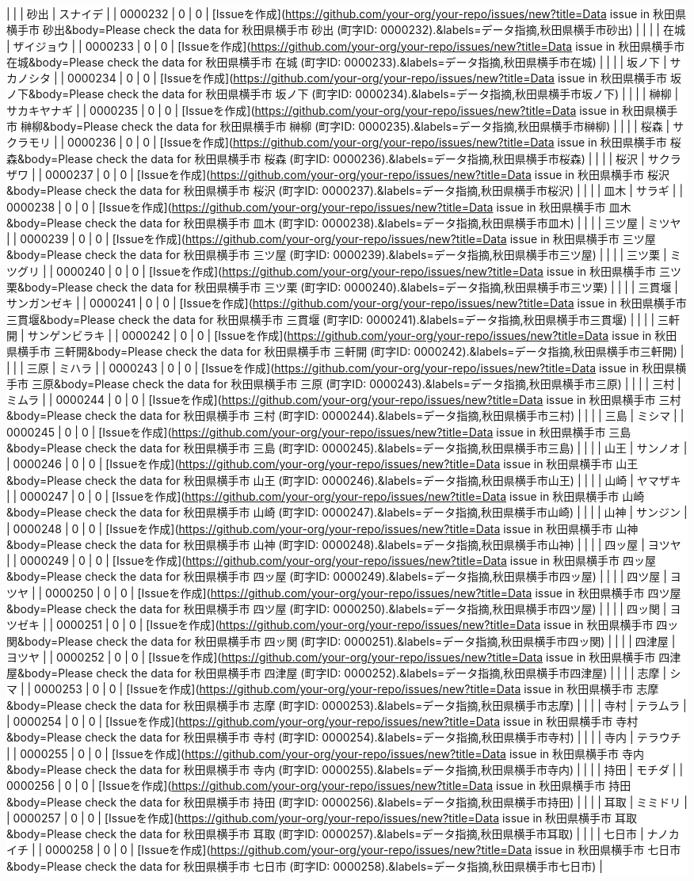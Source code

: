 |  |  | 砂出 |   スナイデ |  | 0000232 | 0 | 0 | [Issueを作成](https://github.com/your-org/your-repo/issues/new?title=Data issue in 秋田県横手市   砂出&body=Please check the data for 秋田県横手市   砂出 (町字ID: 0000232).&labels=データ指摘,秋田県横手市砂出) |
|  |  | 在城 |   ザイジョウ |  | 0000233 | 0 | 0 | [Issueを作成](https://github.com/your-org/your-repo/issues/new?title=Data issue in 秋田県横手市   在城&body=Please check the data for 秋田県横手市   在城 (町字ID: 0000233).&labels=データ指摘,秋田県横手市在城) |
|  |  | 坂ノ下 |   サカノシタ |  | 0000234 | 0 | 0 | [Issueを作成](https://github.com/your-org/your-repo/issues/new?title=Data issue in 秋田県横手市   坂ノ下&body=Please check the data for 秋田県横手市   坂ノ下 (町字ID: 0000234).&labels=データ指摘,秋田県横手市坂ノ下) |
|  |  | 榊柳 |   サカキヤナギ |  | 0000235 | 0 | 0 | [Issueを作成](https://github.com/your-org/your-repo/issues/new?title=Data issue in 秋田県横手市   榊柳&body=Please check the data for 秋田県横手市   榊柳 (町字ID: 0000235).&labels=データ指摘,秋田県横手市榊柳) |
|  |  | 桜森 |   サクラモリ |  | 0000236 | 0 | 0 | [Issueを作成](https://github.com/your-org/your-repo/issues/new?title=Data issue in 秋田県横手市   桜森&body=Please check the data for 秋田県横手市   桜森 (町字ID: 0000236).&labels=データ指摘,秋田県横手市桜森) |
|  |  | 桜沢 |   サクラザワ |  | 0000237 | 0 | 0 | [Issueを作成](https://github.com/your-org/your-repo/issues/new?title=Data issue in 秋田県横手市   桜沢&body=Please check the data for 秋田県横手市   桜沢 (町字ID: 0000237).&labels=データ指摘,秋田県横手市桜沢) |
|  |  | 皿木 |   サラギ |  | 0000238 | 0 | 0 | [Issueを作成](https://github.com/your-org/your-repo/issues/new?title=Data issue in 秋田県横手市   皿木&body=Please check the data for 秋田県横手市   皿木 (町字ID: 0000238).&labels=データ指摘,秋田県横手市皿木) |
|  |  | 三ツ屋 |   ミツヤ |  | 0000239 | 0 | 0 | [Issueを作成](https://github.com/your-org/your-repo/issues/new?title=Data issue in 秋田県横手市   三ツ屋&body=Please check the data for 秋田県横手市   三ツ屋 (町字ID: 0000239).&labels=データ指摘,秋田県横手市三ツ屋) |
|  |  | 三ツ栗 |   ミツグリ |  | 0000240 | 0 | 0 | [Issueを作成](https://github.com/your-org/your-repo/issues/new?title=Data issue in 秋田県横手市   三ツ栗&body=Please check the data for 秋田県横手市   三ツ栗 (町字ID: 0000240).&labels=データ指摘,秋田県横手市三ツ栗) |
|  |  | 三貫堰 |   サンガンゼキ |  | 0000241 | 0 | 0 | [Issueを作成](https://github.com/your-org/your-repo/issues/new?title=Data issue in 秋田県横手市   三貫堰&body=Please check the data for 秋田県横手市   三貫堰 (町字ID: 0000241).&labels=データ指摘,秋田県横手市三貫堰) |
|  |  | 三軒開 |   サンゲンビラキ |  | 0000242 | 0 | 0 | [Issueを作成](https://github.com/your-org/your-repo/issues/new?title=Data issue in 秋田県横手市   三軒開&body=Please check the data for 秋田県横手市   三軒開 (町字ID: 0000242).&labels=データ指摘,秋田県横手市三軒開) |
|  |  | 三原 |   ミハラ |  | 0000243 | 0 | 0 | [Issueを作成](https://github.com/your-org/your-repo/issues/new?title=Data issue in 秋田県横手市   三原&body=Please check the data for 秋田県横手市   三原 (町字ID: 0000243).&labels=データ指摘,秋田県横手市三原) |
|  |  | 三村 |   ミムラ |  | 0000244 | 0 | 0 | [Issueを作成](https://github.com/your-org/your-repo/issues/new?title=Data issue in 秋田県横手市   三村&body=Please check the data for 秋田県横手市   三村 (町字ID: 0000244).&labels=データ指摘,秋田県横手市三村) |
|  |  | 三島 |   ミシマ |  | 0000245 | 0 | 0 | [Issueを作成](https://github.com/your-org/your-repo/issues/new?title=Data issue in 秋田県横手市   三島&body=Please check the data for 秋田県横手市   三島 (町字ID: 0000245).&labels=データ指摘,秋田県横手市三島) |
|  |  | 山王 |   サンノオ |  | 0000246 | 0 | 0 | [Issueを作成](https://github.com/your-org/your-repo/issues/new?title=Data issue in 秋田県横手市   山王&body=Please check the data for 秋田県横手市   山王 (町字ID: 0000246).&labels=データ指摘,秋田県横手市山王) |
|  |  | 山崎 |   ヤマザキ |  | 0000247 | 0 | 0 | [Issueを作成](https://github.com/your-org/your-repo/issues/new?title=Data issue in 秋田県横手市   山崎&body=Please check the data for 秋田県横手市   山崎 (町字ID: 0000247).&labels=データ指摘,秋田県横手市山崎) |
|  |  | 山神 |   サンジン |  | 0000248 | 0 | 0 | [Issueを作成](https://github.com/your-org/your-repo/issues/new?title=Data issue in 秋田県横手市   山神&body=Please check the data for 秋田県横手市   山神 (町字ID: 0000248).&labels=データ指摘,秋田県横手市山神) |
|  |  | 四ッ屋 |   ヨツヤ |  | 0000249 | 0 | 0 | [Issueを作成](https://github.com/your-org/your-repo/issues/new?title=Data issue in 秋田県横手市   四ッ屋&body=Please check the data for 秋田県横手市   四ッ屋 (町字ID: 0000249).&labels=データ指摘,秋田県横手市四ッ屋) |
|  |  | 四ツ屋 |   ヨツヤ |  | 0000250 | 0 | 0 | [Issueを作成](https://github.com/your-org/your-repo/issues/new?title=Data issue in 秋田県横手市   四ツ屋&body=Please check the data for 秋田県横手市   四ツ屋 (町字ID: 0000250).&labels=データ指摘,秋田県横手市四ツ屋) |
|  |  | 四ッ関 |   ヨツゼキ |  | 0000251 | 0 | 0 | [Issueを作成](https://github.com/your-org/your-repo/issues/new?title=Data issue in 秋田県横手市   四ッ関&body=Please check the data for 秋田県横手市   四ッ関 (町字ID: 0000251).&labels=データ指摘,秋田県横手市四ッ関) |
|  |  | 四津屋 |   ヨツヤ |  | 0000252 | 0 | 0 | [Issueを作成](https://github.com/your-org/your-repo/issues/new?title=Data issue in 秋田県横手市   四津屋&body=Please check the data for 秋田県横手市   四津屋 (町字ID: 0000252).&labels=データ指摘,秋田県横手市四津屋) |
|  |  | 志摩 |   シマ |  | 0000253 | 0 | 0 | [Issueを作成](https://github.com/your-org/your-repo/issues/new?title=Data issue in 秋田県横手市   志摩&body=Please check the data for 秋田県横手市   志摩 (町字ID: 0000253).&labels=データ指摘,秋田県横手市志摩) |
|  |  | 寺村 |   テラムラ |  | 0000254 | 0 | 0 | [Issueを作成](https://github.com/your-org/your-repo/issues/new?title=Data issue in 秋田県横手市   寺村&body=Please check the data for 秋田県横手市   寺村 (町字ID: 0000254).&labels=データ指摘,秋田県横手市寺村) |
|  |  | 寺内 |   テラウチ |  | 0000255 | 0 | 0 | [Issueを作成](https://github.com/your-org/your-repo/issues/new?title=Data issue in 秋田県横手市   寺内&body=Please check the data for 秋田県横手市   寺内 (町字ID: 0000255).&labels=データ指摘,秋田県横手市寺内) |
|  |  | 持田 |   モチダ |  | 0000256 | 0 | 0 | [Issueを作成](https://github.com/your-org/your-repo/issues/new?title=Data issue in 秋田県横手市   持田&body=Please check the data for 秋田県横手市   持田 (町字ID: 0000256).&labels=データ指摘,秋田県横手市持田) |
|  |  | 耳取 |   ミミドリ |  | 0000257 | 0 | 0 | [Issueを作成](https://github.com/your-org/your-repo/issues/new?title=Data issue in 秋田県横手市   耳取&body=Please check the data for 秋田県横手市   耳取 (町字ID: 0000257).&labels=データ指摘,秋田県横手市耳取) |
|  |  | 七日市 |   ナノカイチ |  | 0000258 | 0 | 0 | [Issueを作成](https://github.com/your-org/your-repo/issues/new?title=Data issue in 秋田県横手市   七日市&body=Please check the data for 秋田県横手市   七日市 (町字ID: 0000258).&labels=データ指摘,秋田県横手市七日市) |